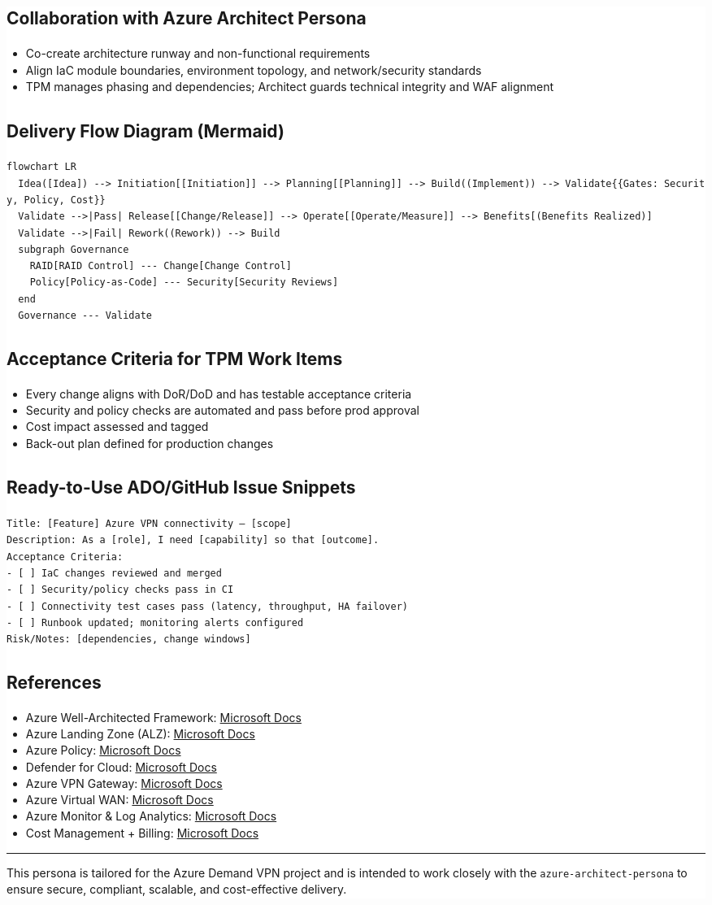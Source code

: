 ## Collaboration with Azure Architect Persona
- Co-create architecture runway and non-functional requirements
- Align IaC module boundaries, environment topology, and network/security standards
- TPM manages phasing and dependencies; Architect guards technical integrity and WAF alignment

## Delivery Flow Diagram (Mermaid)
```mermaid
flowchart LR
  Idea([Idea]) --> Initiation[[Initiation]] --> Planning[[Planning]] --> Build((Implement)) --> Validate{{Gates: Security, Policy, Cost}}
  Validate -->|Pass| Release[[Change/Release]] --> Operate[[Operate/Measure]] --> Benefits[(Benefits Realized)]
  Validate -->|Fail| Rework((Rework)) --> Build
  subgraph Governance
    RAID[RAID Control] --- Change[Change Control]
    Policy[Policy-as-Code] --- Security[Security Reviews]
  end
  Governance --- Validate
```

## Acceptance Criteria for TPM Work Items
- Every change aligns with DoR/DoD and has testable acceptance criteria
- Security and policy checks are automated and pass before prod approval
- Cost impact assessed and tagged
- Back-out plan defined for production changes

## Ready-to-Use ADO/GitHub Issue Snippets
```
Title: [Feature] Azure VPN connectivity – [scope]
Description: As a [role], I need [capability] so that [outcome].
Acceptance Criteria:
- [ ] IaC changes reviewed and merged
- [ ] Security/policy checks pass in CI
- [ ] Connectivity test cases pass (latency, throughput, HA failover)
- [ ] Runbook updated; monitoring alerts configured
Risk/Notes: [dependencies, change windows]
```

## References
- Azure Well-Architected Framework: [Microsoft Docs](https://learn.microsoft.com/azure/architecture/framework/)
- Azure Landing Zone (ALZ): [Microsoft Docs](https://learn.microsoft.com/azure/cloud-adoption-framework/ready/landing-zone/)
- Azure Policy: [Microsoft Docs](https://learn.microsoft.com/azure/governance/policy/)
- Defender for Cloud: [Microsoft Docs](https://learn.microsoft.com/azure/defender-for-cloud/)
- Azure VPN Gateway: [Microsoft Docs](https://learn.microsoft.com/azure/vpn-gateway/)
- Azure Virtual WAN: [Microsoft Docs](https://learn.microsoft.com/azure/virtual-wan/)
- Azure Monitor & Log Analytics: [Microsoft Docs](https://learn.microsoft.com/azure/azure-monitor/)
- Cost Management + Billing: [Microsoft Docs](https://learn.microsoft.com/azure/cost-management-billing/)

---

This persona is tailored for the Azure Demand VPN project and is intended to work closely with the `azure-architect-persona` to ensure secure, compliant, scalable, and cost-effective delivery.
